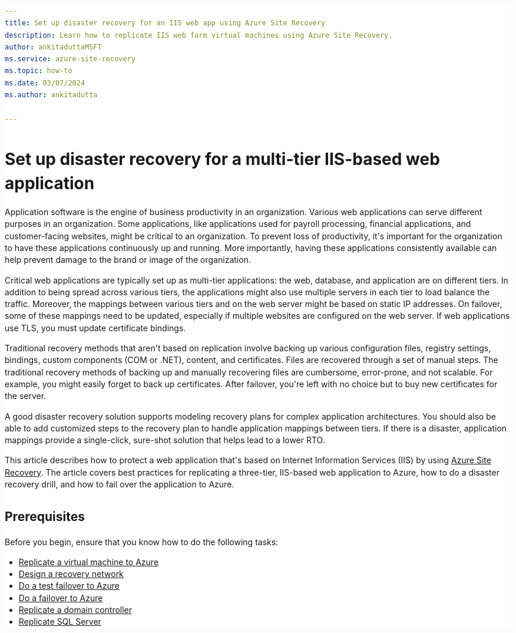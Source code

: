 ```yaml
---
title: Set up disaster recovery for an IIS web app using Azure Site Recovery 
description: Learn how to replicate IIS web farm virtual machines using Azure Site Recovery.
author: ankitaduttaMSFT
ms.service: azure-site-recovery
ms.topic: how-to
ms.date: 03/07/2024
ms.author: ankitadutta

---
```

# Set up disaster recovery for a multi-tier IIS-based web application

Application software is the engine of business productivity in an organization. Various web applications can serve different purposes in an organization. Some applications, like applications used for payroll processing, financial applications, and customer-facing websites, might be critical to an organization. To prevent loss of productivity, it's important for the organization to have these applications continuously up and running. More importantly, having these applications consistently available can help prevent damage to the brand or image of the organization.

Critical web applications are typically set up as multi-tier applications: the web, database, and application are on different tiers. In addition to being spread across various tiers, the applications might also use multiple servers in each tier to load balance the traffic. Moreover, the mappings between various tiers and on the web server might be based on static IP addresses. On failover, some of these mappings need to be updated, especially if multiple websites are configured on the web server. If web applications use TLS, you must update certificate bindings.

Traditional recovery methods that aren't based on replication involve backing up various configuration files, registry settings, bindings, custom components (COM or .NET), content, and certificates. Files are recovered through a set of manual steps. The traditional recovery methods of backing up and manually recovering files are cumbersome, error-prone, and not scalable. For example, you might easily forget to back up certificates. After failover, you're left with no choice but to buy new certificates for the server.

A good disaster recovery solution supports modeling recovery plans for complex application architectures. You should also be able to add customized steps to the recovery plan to handle application mappings between tiers. If there is a disaster, application mappings provide a single-click, sure-shot solution that helps lead to a lower RTO.

This article describes how to protect a web application that's based on Internet Information Services (IIS)  by using [Azure Site Recovery](site-recovery-overview.md). The article covers best practices for replicating a three-tier, IIS-based web application to Azure, how to do a disaster recovery drill, and how to fail over the application to Azure.

## Prerequisites

Before you begin, ensure that you know how to do the following tasks:

* [Replicate a virtual machine to Azure](vmware-azure-tutorial.md)
* [Design a recovery network](./concepts-on-premises-to-azure-networking.md)
* [Do a test failover to Azure](site-recovery-test-failover-to-azure.md)
* [Do a failover to Azure](site-recovery-failover.md)
* [Replicate a domain controller](site-recovery-active-directory.md)
* [Replicate SQL Server](site-recovery-sql.md)

